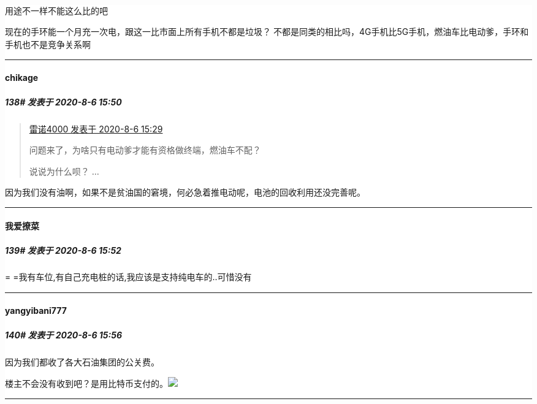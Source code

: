 用途不一样不能这么比的吧

现在的手环能一个月充一次电，跟这一比市面上所有手机不都是垃圾？</blockquote>
不都是同类的相比吗，4G手机比5G手机，燃油车比电动爹，手环和手机也不是竞争关系啊







-----

####  chikage  
##### 138#       发表于 2020-8-6 15:50



<blockquote><a href="httphttps://bbs.saraba1st.com/2b/forum.php?mod=redirect&amp;goto=findpost&amp;pid=48337042&amp;ptid=1953357" target="_blank">雷诺4000 发表于 2020-8-6 15:29</a>

问题来了，为啥只有电动爹才能有资格做终端，燃油车不配？


说说为什么呗？ ...</blockquote>
因为我们没有油啊，如果不是贫油国的窘境，何必急着推电动呢，电池的回收利用还没完善呢。







-----

####  我爱撩菜  
##### 139#       发表于 2020-8-6 15:52




= =我有车位,有自己充电桩的话,我应该是支持纯电车的..可惜没有








-----

####  yangyibani777  
##### 140#       发表于 2020-8-6 15:56




因为我们都收了各大石油集团的公关费。


楼主不会没有收到吧？是用比特币支付的。<img src="https://static.saraba1st.com/image/smiley/face2017/037.png" referrerpolicy="no-referrer">







-----
